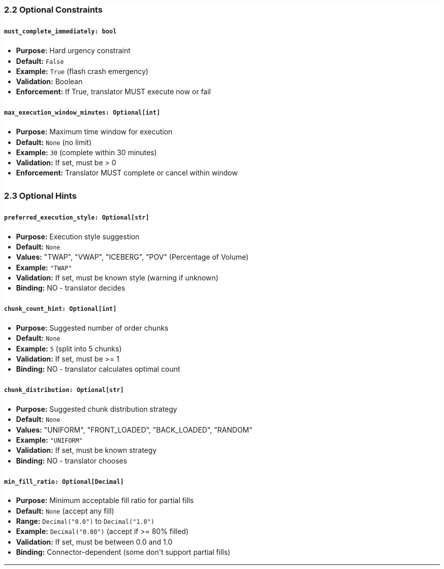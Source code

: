 ### 2.2 Optional Constraints

#### `must_complete_immediately: bool`
- **Purpose:** Hard urgency constraint
- **Default:** `False`
- **Example:** `True` (flash crash emergency)
- **Validation:** Boolean
- **Enforcement:** If True, translator MUST execute now or fail

#### `max_execution_window_minutes: Optional[int]`
- **Purpose:** Maximum time window for execution
- **Default:** `None` (no limit)
- **Example:** `30` (complete within 30 minutes)
- **Validation:** If set, must be > 0
- **Enforcement:** Translator MUST complete or cancel within window

### 2.3 Optional Hints

#### `preferred_execution_style: Optional[str]`
- **Purpose:** Execution style suggestion
- **Default:** `None`
- **Values:** "TWAP", "VWAP", "ICEBERG", "POV" (Percentage of Volume)
- **Example:** `"TWAP"`
- **Validation:** If set, must be known style (warning if unknown)
- **Binding:** NO - translator decides

#### `chunk_count_hint: Optional[int]`
- **Purpose:** Suggested number of order chunks
- **Default:** `None`
- **Example:** `5` (split into 5 chunks)
- **Validation:** If set, must be >= 1
- **Binding:** NO - translator calculates optimal count

#### `chunk_distribution: Optional[str]`
- **Purpose:** Suggested chunk distribution strategy
- **Default:** `None`
- **Values:** "UNIFORM", "FRONT_LOADED", "BACK_LOADED", "RANDOM"
- **Example:** `"UNIFORM"`
- **Validation:** If set, must be known strategy
- **Binding:** NO - translator chooses

#### `min_fill_ratio: Optional[Decimal]`
- **Purpose:** Minimum acceptable fill ratio for partial fills
- **Default:** `None` (accept any fill)
- **Range:** `Decimal("0.0")` to `Decimal("1.0")`
- **Example:** `Decimal("0.80")` (accept if >= 80% filled)
- **Validation:** If set, must be between 0.0 and 1.0
- **Binding:** Connector-dependent (some don't support partial fills)

---
